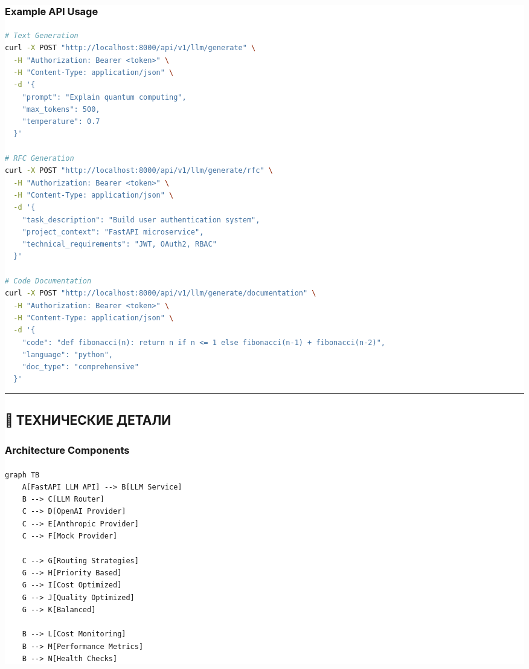 ### Example API Usage

```bash
# Text Generation
curl -X POST "http://localhost:8000/api/v1/llm/generate" \
  -H "Authorization: Bearer <token>" \
  -H "Content-Type: application/json" \
  -d '{
    "prompt": "Explain quantum computing",
    "max_tokens": 500,
    "temperature": 0.7
  }'

# RFC Generation
curl -X POST "http://localhost:8000/api/v1/llm/generate/rfc" \
  -H "Authorization: Bearer <token>" \
  -H "Content-Type: application/json" \
  -d '{
    "task_description": "Build user authentication system",
    "project_context": "FastAPI microservice",
    "technical_requirements": "JWT, OAuth2, RBAC"
  }'

# Code Documentation
curl -X POST "http://localhost:8000/api/v1/llm/generate/documentation" \
  -H "Authorization: Bearer <token>" \
  -H "Content-Type: application/json" \
  -d '{
    "code": "def fibonacci(n): return n if n <= 1 else fibonacci(n-1) + fibonacci(n-2)",
    "language": "python",
    "doc_type": "comprehensive"
  }'
```

---

## 🔧 ТЕХНИЧЕСКИЕ ДЕТАЛИ

### Architecture Components

```mermaid
graph TB
    A[FastAPI LLM API] --> B[LLM Service]
    B --> C[LLM Router]
    C --> D[OpenAI Provider]
    C --> E[Anthropic Provider]
    C --> F[Mock Provider]
    
    C --> G[Routing Strategies]
    G --> H[Priority Based]
    G --> I[Cost Optimized]
    G --> J[Quality Optimized]
    G --> K[Balanced]
    
    B --> L[Cost Monitoring]
    B --> M[Performance Metrics]
    B --> N[Health Checks]
```
